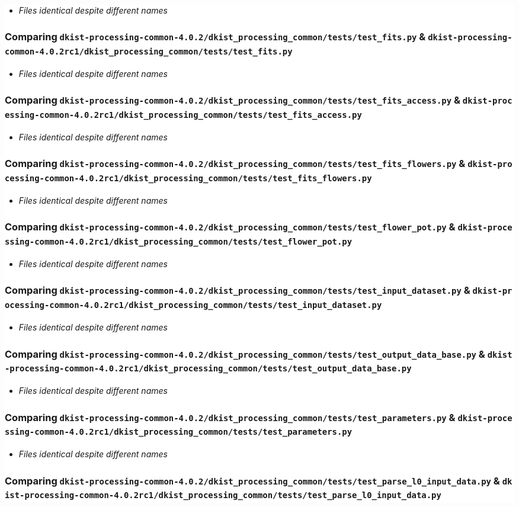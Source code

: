  * *Files identical despite different names*

### Comparing `dkist-processing-common-4.0.2/dkist_processing_common/tests/test_fits.py` & `dkist-processing-common-4.0.2rc1/dkist_processing_common/tests/test_fits.py`

 * *Files identical despite different names*

### Comparing `dkist-processing-common-4.0.2/dkist_processing_common/tests/test_fits_access.py` & `dkist-processing-common-4.0.2rc1/dkist_processing_common/tests/test_fits_access.py`

 * *Files identical despite different names*

### Comparing `dkist-processing-common-4.0.2/dkist_processing_common/tests/test_fits_flowers.py` & `dkist-processing-common-4.0.2rc1/dkist_processing_common/tests/test_fits_flowers.py`

 * *Files identical despite different names*

### Comparing `dkist-processing-common-4.0.2/dkist_processing_common/tests/test_flower_pot.py` & `dkist-processing-common-4.0.2rc1/dkist_processing_common/tests/test_flower_pot.py`

 * *Files identical despite different names*

### Comparing `dkist-processing-common-4.0.2/dkist_processing_common/tests/test_input_dataset.py` & `dkist-processing-common-4.0.2rc1/dkist_processing_common/tests/test_input_dataset.py`

 * *Files identical despite different names*

### Comparing `dkist-processing-common-4.0.2/dkist_processing_common/tests/test_output_data_base.py` & `dkist-processing-common-4.0.2rc1/dkist_processing_common/tests/test_output_data_base.py`

 * *Files identical despite different names*

### Comparing `dkist-processing-common-4.0.2/dkist_processing_common/tests/test_parameters.py` & `dkist-processing-common-4.0.2rc1/dkist_processing_common/tests/test_parameters.py`

 * *Files identical despite different names*

### Comparing `dkist-processing-common-4.0.2/dkist_processing_common/tests/test_parse_l0_input_data.py` & `dkist-processing-common-4.0.2rc1/dkist_processing_common/tests/test_parse_l0_input_data.py`
